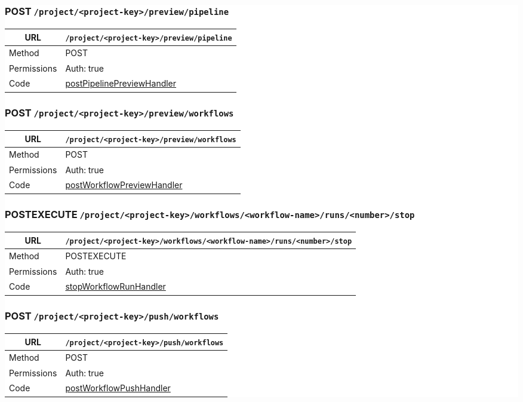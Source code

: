 








### POST `/project/<project-key>/preview/pipeline`

URL         | **`/project/<project-key>/preview/pipeline`**
----------- |----------
Method      | POST     
Permissions |  Auth: true
Code        | [postPipelinePreviewHandler](https://github.com/ovh/cds/search?q=%22func+%28api+*API%29+postPipelinePreviewHandler%22)
    









### POST `/project/<project-key>/preview/workflows`

URL         | **`/project/<project-key>/preview/workflows`**
----------- |----------
Method      | POST     
Permissions |  Auth: true
Code        | [postWorkflowPreviewHandler](https://github.com/ovh/cds/search?q=%22func+%28api+*API%29+postWorkflowPreviewHandler%22)
    









### POSTEXECUTE `/project/<project-key>/workflows/<workflow-name>/runs/<number>/stop`

URL         | **`/project/<project-key>/workflows/<workflow-name>/runs/<number>/stop`**
----------- |----------
Method      | POSTEXECUTE     
Permissions |  Auth: true
Code        | [stopWorkflowRunHandler](https://github.com/ovh/cds/search?q=%22func+%28api+*API%29+stopWorkflowRunHandler%22)
    









### POST `/project/<project-key>/push/workflows`

URL         | **`/project/<project-key>/push/workflows`**
----------- |----------
Method      | POST     
Permissions |  Auth: true
Code        | [postWorkflowPushHandler](https://github.com/ovh/cds/search?q=%22func+%28api+*API%29+postWorkflowPushHandler%22)
    